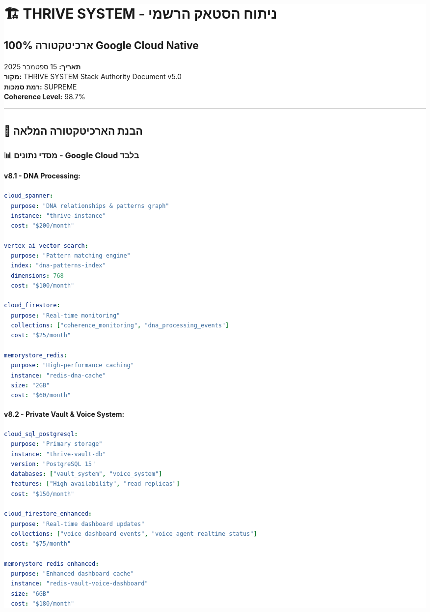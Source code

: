 # 🏗️ THRIVE SYSTEM - ניתוח הסטאק הרשמי
## ארכיטקטורה 100% Google Cloud Native

**תאריך:** 15 ספטמבר 2025  
**מקור:** THRIVE SYSTEM Stack Authority Document v5.0  
**רמת סמכות:** SUPREME  
**Coherence Level:** 98.7%  

---

## 🎯 הבנת הארכיטקטורה המלאה

### 📊 **מסדי נתונים - Google Cloud בלבד**

#### v8.1 - DNA Processing:
```yaml
cloud_spanner:
  purpose: "DNA relationships & patterns graph"
  instance: "thrive-instance"
  cost: "$200/month"
  
vertex_ai_vector_search:
  purpose: "Pattern matching engine"
  index: "dna-patterns-index"
  dimensions: 768
  cost: "$100/month"
  
cloud_firestore:
  purpose: "Real-time monitoring"
  collections: ["coherence_monitoring", "dna_processing_events"]
  cost: "$25/month"
  
memorystore_redis:
  purpose: "High-performance caching"
  instance: "redis-dna-cache"
  size: "2GB"
  cost: "$60/month"
```

#### v8.2 - Private Vault & Voice System:
```yaml
cloud_sql_postgresql:
  purpose: "Primary storage"
  instance: "thrive-vault-db"
  version: "PostgreSQL 15"
  databases: ["vault_system", "voice_system"]
  features: ["High availability", "read replicas"]
  cost: "$150/month"
  
cloud_firestore_enhanced:
  purpose: "Real-time dashboard updates"
  collections: ["voice_dashboard_events", "voice_agent_realtime_status"]
  cost: "$75/month"
  
memorystore_redis_enhanced:
  purpose: "Enhanced dashboard cache"
  instance: "redis-vault-voice-dashboard"
  size: "6GB"
  cost: "$180/month"
```
